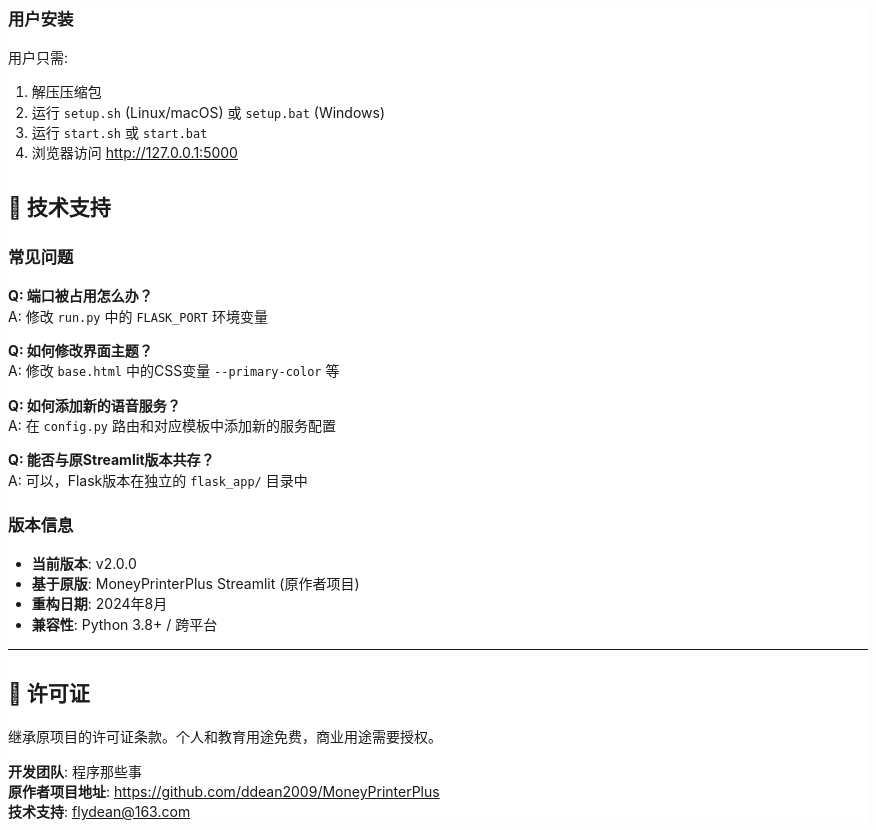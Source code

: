 ### 用户安装

用户只需:
1. 解压压缩包
2. 运行 `setup.sh` (Linux/macOS) 或 `setup.bat` (Windows)
3. 运行 `start.sh` 或 `start.bat`
4. 浏览器访问 http://127.0.0.1:5000

## 🤝 技术支持

### 常见问题

**Q: 端口被占用怎么办？**  
A: 修改 `run.py` 中的 `FLASK_PORT` 环境变量

**Q: 如何修改界面主题？**  
A: 修改 `base.html` 中的CSS变量 `--primary-color` 等

**Q: 如何添加新的语音服务？**  
A: 在 `config.py` 路由和对应模板中添加新的服务配置

**Q: 能否与原Streamlit版本共存？**  
A: 可以，Flask版本在独立的 `flask_app/` 目录中

### 版本信息

- **当前版本**: v2.0.0
- **基于原版**: MoneyPrinterPlus Streamlit (原作者项目)
- **重构日期**: 2024年8月
- **兼容性**: Python 3.8+ / 跨平台

---

## 📄 许可证

继承原项目的许可证条款。个人和教育用途免费，商业用途需要授权。

**开发团队**: 程序那些事  
**原作者项目地址**: https://github.com/ddean2009/MoneyPrinterPlus  
**技术支持**: flydean@163.com